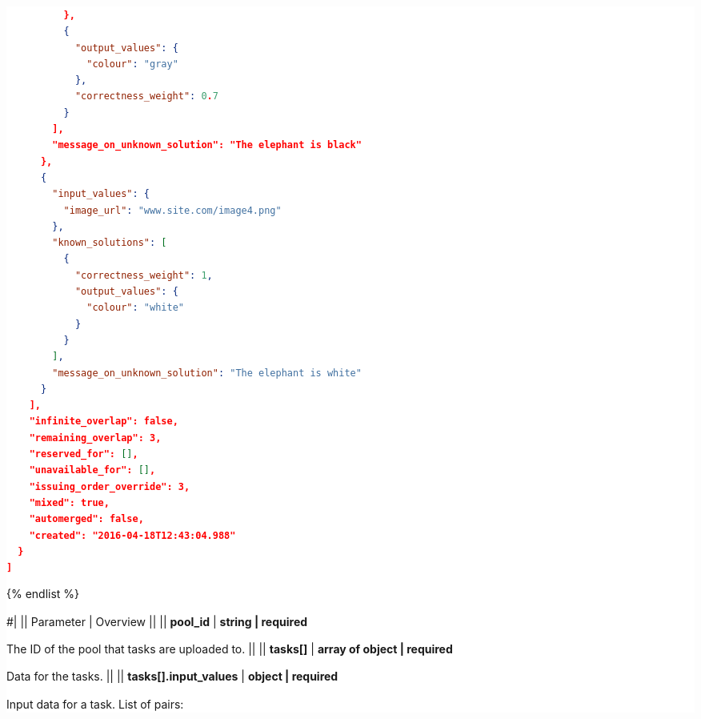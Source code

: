   ```json
            },
            {
              "output_values": {
                "colour": "gray"
              },
              "correctness_weight": 0.7
            }
          ],
          "message_on_unknown_solution": "The elephant is black"
        },
        {
          "input_values": {
            "image_url": "www.site.com/image4.png"
          },
          "known_solutions": [
            {
              "correctness_weight": 1,
              "output_values": {
                "colour": "white"
              }
            }
          ],
          "message_on_unknown_solution": "The elephant is white"
        }
      ],
      "infinite_overlap": false,
      "remaining_overlap": 3,
      "reserved_for": [],
      "unavailable_for": [],
      "issuing_order_override": 3,
      "mixed": true,
      "automerged": false,
      "created": "2016-04-18T12:43:04.988"
    }
  ]
  ```

{% endlist %}

#|
|| Parameter | Overview ||
|| **pool_id** | **string \| required**

The ID of the pool that tasks are uploaded to. ||
|| **tasks[]** | **array of object \| required**

Data for the tasks. ||
|| **tasks[].input_values** | **object \| required**

Input data for a task. List of pairs:
